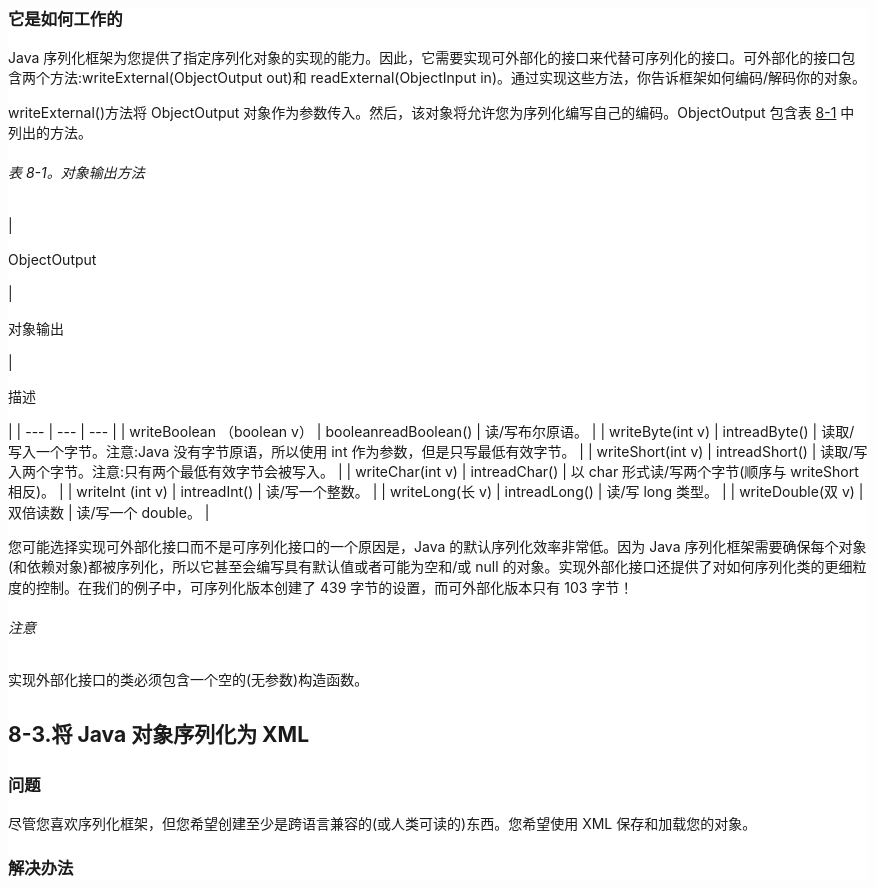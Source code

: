 ### 它是如何工作的

Java 序列化框架为您提供了指定序列化对象的实现的能力。因此，它需要实现可外部化的接口来代替可序列化的接口。可外部化的接口包含两个方法:writeExternal(ObjectOutput out)和 readExternal(ObjectInput in)。通过实现这些方法，你告诉框架如何编码/解码你的对象。

writeExternal()方法将 ObjectOutput 对象作为参数传入。然后，该对象将允许您为序列化编写自己的编码。ObjectOutput 包含表 [8-1](#Tab1) 中列出的方法。

###### 表 8-1。对象输出方法

<colgroup class="calibre15"><col class="calibre16"> <col class="calibre16"> <col class="calibre16"></colgroup> 
| 

ObjectOutput

 | 

对象输出

 | 

描述

 |
| --- | --- | --- |
| writeBoolean （boolean v） | booleanreadBoolean() | 读/写布尔原语。 |
| writeByte(int v) | intreadByte() | 读取/写入一个字节。注意:Java 没有字节原语，所以使用 int 作为参数，但是只写最低有效字节。 |
| writeShort(int v) | intreadShort() | 读取/写入两个字节。注意:只有两个最低有效字节会被写入。 |
| writeChar(int v) | intreadChar() | 以 char 形式读/写两个字节(顺序与 writeShort 相反)。 |
| writeInt (int v) | intreadInt() | 读/写一个整数。 |
| writeLong(长 v) | intreadLong() | 读/写 long 类型。 |
| writeDouble(双 v) | 双倍读数 | 读/写一个 double。 |

您可能选择实现可外部化接口而不是可序列化接口的一个原因是，Java 的默认序列化效率非常低。因为 Java 序列化框架需要确保每个对象(和依赖对象)都被序列化，所以它甚至会编写具有默认值或者可能为空和/或 null 的对象。实现外部化接口还提供了对如何序列化类的更细粒度的控制。在我们的例子中，可序列化版本创建了 439 字节的设置，而可外部化版本只有 103 字节！

###### 注意

实现外部化接口的类必须包含一个空的(无参数)构造函数。

## 8-3.将 Java 对象序列化为 XML

### 问题

尽管您喜欢序列化框架，但您希望创建至少是跨语言兼容的(或人类可读的)东西。您希望使用 XML 保存和加载您的对象。

### 解决办法
